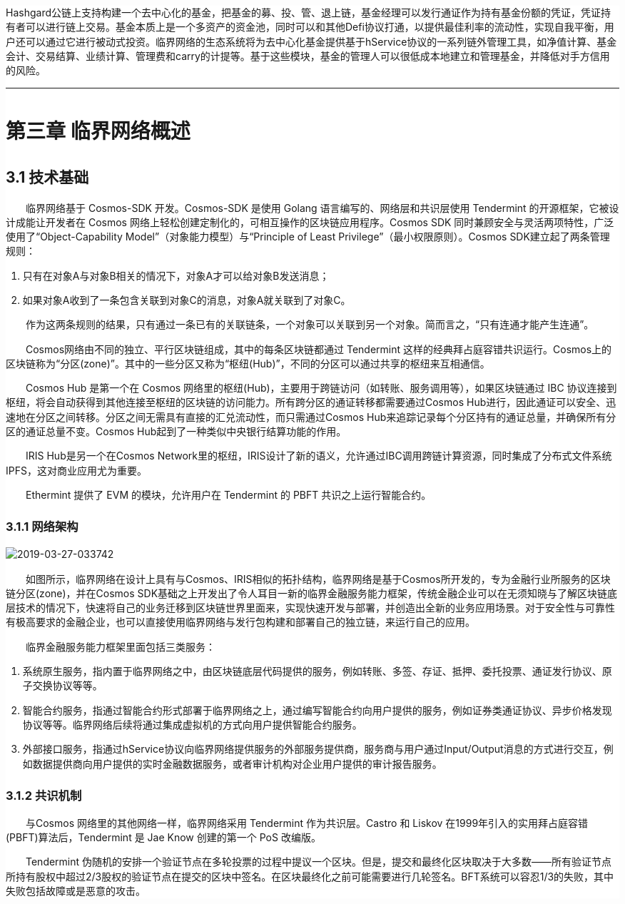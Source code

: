 Hashgard公链上支持构建一个去中心化的基金，把基金的募、投、管、退上链，基金经理可以发行通证作为持有基金份额的凭证，凭证持有者可以进行链上交易。基金本质上是一个多资产的资金池，同时可以和其他Defi协议打通，以提供最佳利率的流动性，实现自我平衡，用户还可以通过它进行被动式投资。临界网络的生态系统将为去中心化基金提供基于hService协议的一系列链外管理工具，如净值计算、基金会计、交易结算、业绩计算、管理费和carry的计提等。基于这些模块，基金的管理人可以很低成本地建立和管理基金，并降低对手方信用的风险。

------


# 第三章  临界网络概述

## 3.1 技术基础

　　临界网络基于 Cosmos-SDK 开发。Cosmos-SDK 是使用 Golang 语言编写的、网络层和共识层使用 Tendermint 的开源框架，它被设计成能让开发者在 Cosmos 网络上轻松创建定制化的，可相互操作的区块链应用程序。Cosmos SDK 同时兼顾安全与灵活两项特性，广泛使用了“Object-Capability Model”（对象能力模型）与“Principle of Least Privilege”（最小权限原则）。Cosmos SDK建立起了两条管理规则：

1. 只有在对象A与对象B相关的情况下，对象A才可以给对象B发送消息；

2. 如果对象A收到了一条包含关联到对象C的消息，对象A就关联到了对象C。

　　作为这两条规则的结果，只有通过一条已有的关联链条，一个对象可以关联到另一个对象。简而言之，“只有连通才能产生连通”。    

　　Cosmos网络由不同的独立、平行区块链组成，其中的每条区块链都通过 Tendermint 这样的经典拜占庭容错共识运行。Cosmos上的区块链称为“分区(zone)”。其中的一些分区又称为“枢纽(Hub)”，不同的分区可以通过共享的枢纽来互相通信。

　　Cosmos Hub 是第一个在 Cosmos 网络里的枢纽(Hub)，主要用于跨链访问（如转账、服务调用等），如果区块链通过 IBC 协议连接到枢纽，将会自动获得到其他连接至枢纽的区块链的访问能力。所有跨分区的通证转移都需要通过Cosmos Hub进行，因此通证可以安全、迅速地在分区之间转移。分区之间无需具有直接的汇兑流动性，而只需通过Cosmos Hub来追踪记录每个分区持有的通证总量，并确保所有分区的通证总量不变。Cosmos Hub起到了一种类似中央银行结算功能的作用。

　　IRIS Hub是另一个在Cosmos Network里的枢纽，IRIS设计了新的语义，允许通过IBC调用跨链计算资源，同时集成了分布式文件系统IPFS，这对商业应用尤为重要。

　　Ethermint 提供了 EVM 的模块，允许用户在 Tendermint 的 PBFT 共识之上运行智能合约。


### 3.1.1 网络架构

![2019-03-27-033742](pics/2019-03-27-033742.jpg)

　　如图所示，临界网络在设计上具有与Cosmos、IRIS相似的拓扑结构，临界网络是基于Cosmos所开发的，专为金融行业所服务的区块链分区(zone)，并在Cosmos SDK基础之上开发出了令人耳目一新的临界金融服务能力框架，传统金融企业可以在无须知晓与了解区块链底层技术的情况下，快速将自己的业务迁移到区块链世界里面来，实现快速开发与部署，并创造出全新的业务应用场景。对于安全性与可靠性有极高要求的金融企业，也可以直接使用临界网络与发行包构建和部署自己的独立链，来运行自己的应用。

　　临界金融服务能力框架里面包括三类服务：

1. 系统原生服务，指内置于临界网络之中，由区块链底层代码提供的服务，例如转账、多签、存证、抵押、委托投票、通证发行协议、原子交换协议等等。

2. 智能合约服务，指通过智能合约形式部署于临界网络之上，通过编写智能合约向用户提供的服务，例如证券类通证协议、异步价格发现协议等等。临界网络后续将通过集成虚拟机的方式向用户提供智能合约服务。

3. 外部接口服务，指通过hService协议向临界网络提供服务的外部服务提供商，服务商与用户通过Input/Output消息的方式进行交互，例如数据提供商向用户提供的实时金融数据服务，或者审计机构对企业用户提供的审计报告服务。

### 3.1.2 共识机制

　　与Cosmos 网络里的其他网络一样，临界网络采用 Tendermint 作为共识层。Castro 和 Liskov 在1999年引入的实用拜占庭容错(PBFT)算法后，Tendermint 是 Jae Know 创建的第一个 PoS 改编版。

　　Tendermint 伪随机的安排一个验证节点在多轮投票的过程中提议一个区块。但是，提交和最终化区块取决于大多数——所有验证节点所持有股权中超过2/3股权的验证节点在提交的区块中签名。在区块最终化之前可能需要进行几轮签名。BFT系统可以容忍1/3的失败，其中失败包括故障或是恶意的攻击。

